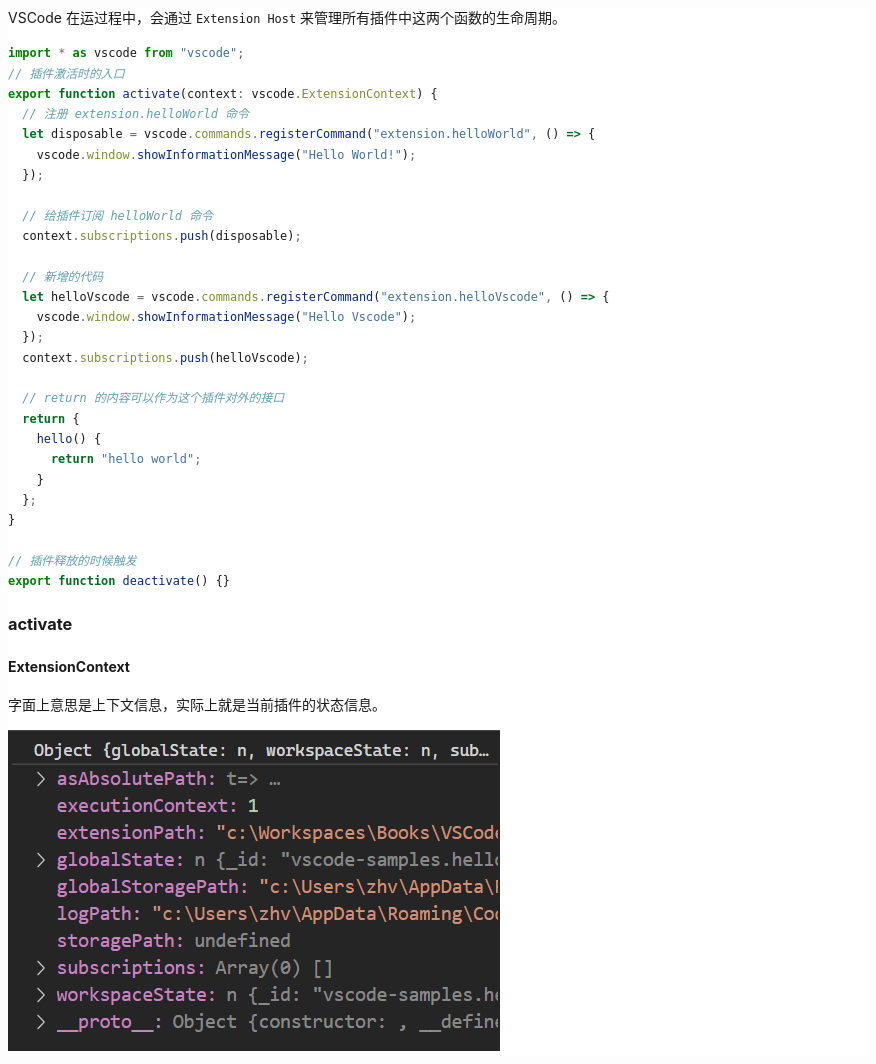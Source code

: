 VSCode 在运过程中，会通过 `Extension Host` 来管理所有插件中这两个函数的生命周期。

```ts
import * as vscode from "vscode";
// 插件激活时的入口
export function activate(context: vscode.ExtensionContext) {
  // 注册 extension.helloWorld 命令
  let disposable = vscode.commands.registerCommand("extension.helloWorld", () => {
    vscode.window.showInformationMessage("Hello World!");
  });

  // 给插件订阅 helloWorld 命令
  context.subscriptions.push(disposable);

  // 新增的代码
  let helloVscode = vscode.commands.registerCommand("extension.helloVscode", () => {
    vscode.window.showInformationMessage("Hello Vscode");
  });
  context.subscriptions.push(helloVscode);

  // return 的内容可以作为这个插件对外的接口
  return {
    hello() {
      return "hello world";
    }
  };
}

// 插件释放的时候触发
export function deactivate() {}
```

### activate

#### ExtensionContext

字面上意思是上下文信息，实际上就是当前插件的状态信息。

![ExtensionContext](./images/3.ExtensionContext.png)
